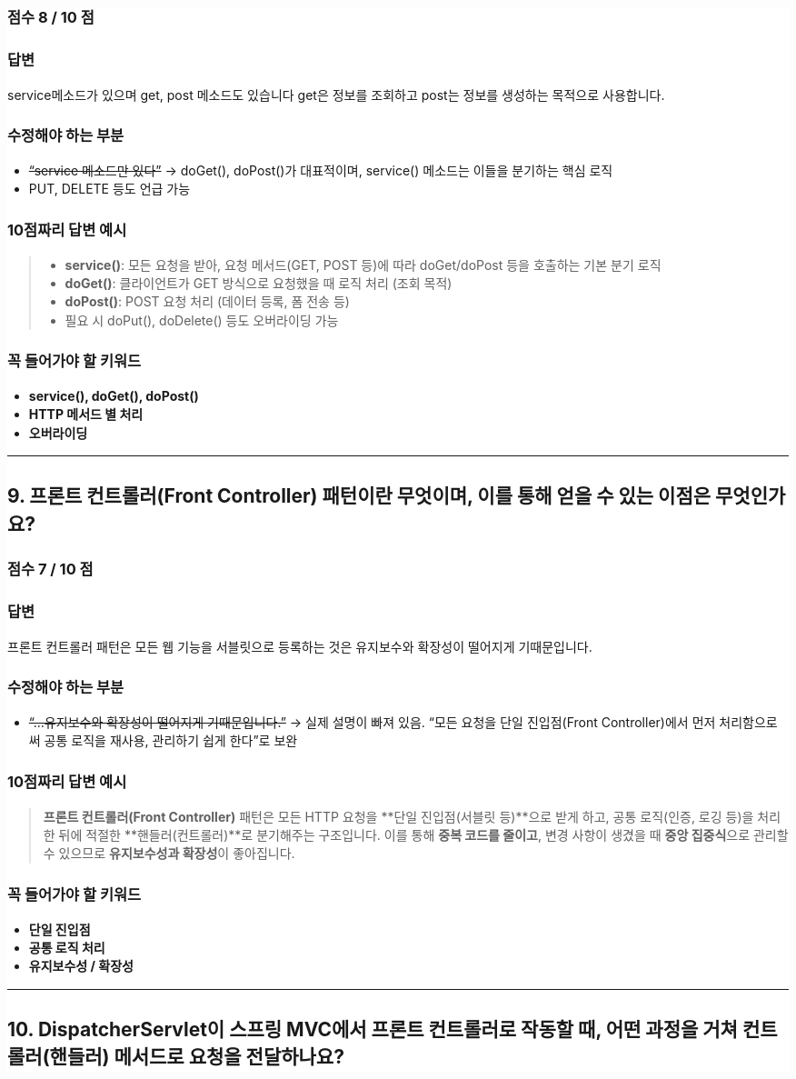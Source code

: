 ### 점수 **8 / 10 점**
### 답변

service메소드가 있으며  get, post 메소드도 있습니다
get은 정보를 조회하고 post는 정보를 생성하는 목적으로 사용합니다.

### 수정해야 하는 부분
- ~~“service 메소드만 있다”~~ → doGet(), doPost()가 대표적이며, service() 메소드는 이들을 분기하는 핵심 로직
- PUT, DELETE 등도 언급 가능

### 10점짜리 답변 예시
> - **service()**: 모든 요청을 받아, 요청 메서드(GET, POST 등)에 따라 doGet/doPost 등을 호출하는 기본 분기 로직  
> - **doGet()**: 클라이언트가 GET 방식으로 요청했을 때 로직 처리 (조회 목적)  
> - **doPost()**: POST 요청 처리 (데이터 등록, 폼 전송 등)  
> - 필요 시 doPut(), doDelete() 등도 오버라이딩 가능

### 꼭 들어가야 할 키워드
- **service(), doGet(), doPost()**
- **HTTP 메서드 별 처리**
- **오버라이딩**

---

## 9. 프론트 컨트롤러(Front Controller) 패턴이란 무엇이며, 이를 통해 얻을 수 있는 이점은 무엇인가요?

### 점수 **7 / 10 점**
### 답변

프론트 컨트롤러 패턴은 모든 웹 기능을 서블릿으로 등록하는 것은 유지보수와 확장성이 떨어지게 기때문입니다.

### 수정해야 하는 부분
- ~~“…유지보수와 확장성이 떨어지게 기때문입니다.”~~ → 실제 설명이 빠져 있음. “모든 요청을 단일 진입점(Front Controller)에서 먼저 처리함으로써 공통 로직을 재사용, 관리하기 쉽게 한다”로 보완

### 10점짜리 답변 예시
> **프론트 컨트롤러(Front Controller)** 패턴은 모든 HTTP 요청을 **단일 진입점(서블릿 등)**으로 받게 하고, 공통 로직(인증, 로깅 등)을 처리한 뒤에 적절한 **핸들러(컨트롤러)**로 분기해주는 구조입니다. 이를 통해 **중복 코드를 줄이고**, 변경 사항이 생겼을 때 **중앙 집중식**으로 관리할 수 있으므로 **유지보수성과 확장성**이 좋아집니다.

### 꼭 들어가야 할 키워드
- **단일 진입점**
- **공통 로직 처리**
- **유지보수성 / 확장성**

---

## 10. DispatcherServlet이 스프링 MVC에서 프론트 컨트롤러로 작동할 때, 어떤 과정을 거쳐 컨트롤러(핸들러) 메서드로 요청을 전달하나요?

